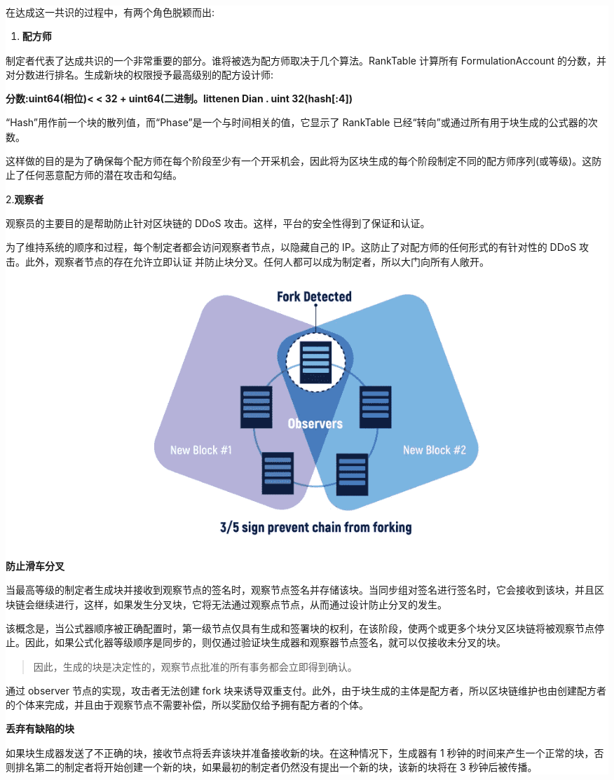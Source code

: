 在达成这一共识的过程中，有两个角色脱颖而出:

1.  **配方师**

制定者代表了达成共识的一个非常重要的部分。谁将被选为配方师取决于几个算法。RankTable 计算所有 FormulationAccount 的分数，并对分数进行排名。生成新块的权限授予最高级别的配方设计师:

**分数:uint64(相位)< < 32 + uint64(二进制。littenen Dian . uint 32(hash[:4])**

“Hash”用作前一个块的散列值，而“Phase”是一个与时间相关的值，它显示了 RankTable 已经“转向”或通过所有用于块生成的公式器的次数。

这样做的目的是为了确保每个配方师在每个阶段至少有一个开采机会，因此将为区块生成的每个阶段制定不同的配方师序列(或等级)。这防止了任何恶意配方师的潜在攻击和勾结。

2.**观察者**

观察员的主要目的是帮助防止针对区块链的 DDoS 攻击。这样，平台的安全性得到了保证和认证。

为了维持系统的顺序和过程，每个制定者都会访问观察者节点，以隐藏自己的 IP。这防止了对配方师的任何形式的有针对性的 DDoS 攻击。此外，观察者节点的存在允许立即认证
并防止块分叉。任何人都可以成为制定者，所以大门向所有人敞开。

![](img/532ede8bc6351ef3beaa93280be9360a.png)

**防止滑车分叉**

当最高等级的制定者生成块并接收到观察节点的签名时，观察节点签名并存储该块。当同步组对签名进行签名时，它会接收到该块，并且区块链会继续进行，这样，如果发生分叉块，它将无法通过观察点节点，从而通过设计防止分叉的发生。

该概念是，当公式器顺序被正确配置时，第一级节点仅具有生成和签署块的权利，在该阶段，使两个或更多个块分叉区块链将被观察节点停止。因此，如果公式化器等级顺序是同步的，则仅通过验证块生成器和观察器节点签名，就可以仅接收未分叉的块。

> 因此，生成的块是决定性的，观察节点批准的所有事务都会立即得到确认。

通过 observer 节点的实现，攻击者无法创建 fork 块来诱导双重支付。此外，由于块生成的主体是配方者，所以区块链维护也由创建配方者的个体来完成，并且由于观察节点不需要补偿，所以奖励仅给予拥有配方者的个体。

**丢弃有缺陷的块**

如果块生成器发送了不正确的块，接收节点将丢弃该块并准备接收新的块。在这种情况下，生成器有 1 秒钟的时间来产生一个正常的块，否则排名第二的制定者将开始创建一个新的块，如果最初的制定者仍然没有提出一个新的块，该新的块将在 3 秒钟后被传播。
